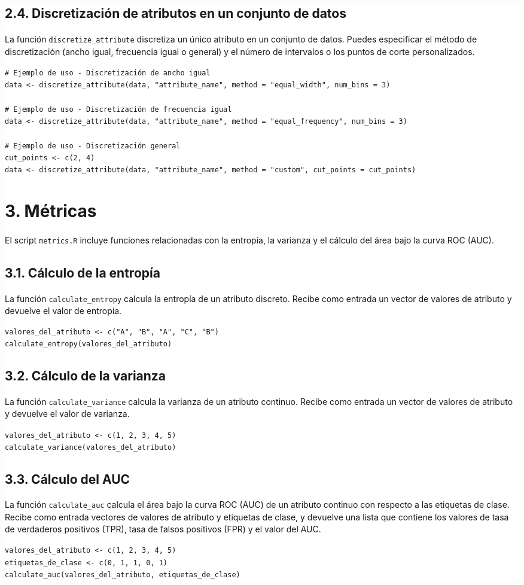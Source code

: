 ## 2.4. Discretización de atributos en un conjunto de datos

La función `discretize_attribute` discretiza un único atributo en un conjunto de datos. Puedes especificar el método de discretización (ancho igual, frecuencia igual o general) y el número de intervalos o los puntos de corte personalizados.

```{r}
# Ejemplo de uso - Discretización de ancho igual
data <- discretize_attribute(data, "attribute_name", method = "equal_width", num_bins = 3)

# Ejemplo de uso - Discretización de frecuencia igual
data <- discretize_attribute(data, "attribute_name", method = "equal_frequency", num_bins = 3)

# Ejemplo de uso - Discretización general
cut_points <- c(2, 4)
data <- discretize_attribute(data, "attribute_name", method = "custom", cut_points = cut_points)
```

# 3. Métricas
El script `metrics.R` incluye funciones relacionadas con la entropía, la varianza y el cálculo del área bajo la curva ROC (AUC).

## 3.1. Cálculo de la entropía

La función `calculate_entropy` calcula la entropía de un atributo discreto. Recibe como entrada un vector de valores de atributo y devuelve el valor de entropía.

```{r cálculo-de-entropía}
valores_del_atributo <- c("A", "B", "A", "C", "B")
calculate_entropy(valores_del_atributo)
```

## 3.2. Cálculo de la varianza

La función `calculate_variance` calcula la varianza de un atributo continuo. Recibe como entrada un vector de valores de atributo y devuelve el valor de varianza.

```{r cálculo-de-varianza}
valores_del_atributo <- c(1, 2, 3, 4, 5)
calculate_variance(valores_del_atributo)
```

## 3.3. Cálculo del AUC

La función `calculate_auc` calcula el área bajo la curva ROC (AUC) de un atributo continuo con respecto a las etiquetas de clase. Recibe como entrada vectores de valores de atributo y etiquetas de clase, y devuelve una lista que contiene los valores de tasa de verdaderos positivos (TPR), tasa de falsos positivos (FPR) y el valor del AUC.

```{r cálculo-del-auc}
valores_del_atributo <- c(1, 2, 3, 4, 5)
etiquetas_de_clase <- c(0, 1, 1, 0, 1)
calculate_auc(valores_del_atributo, etiquetas_de_clase)
```
